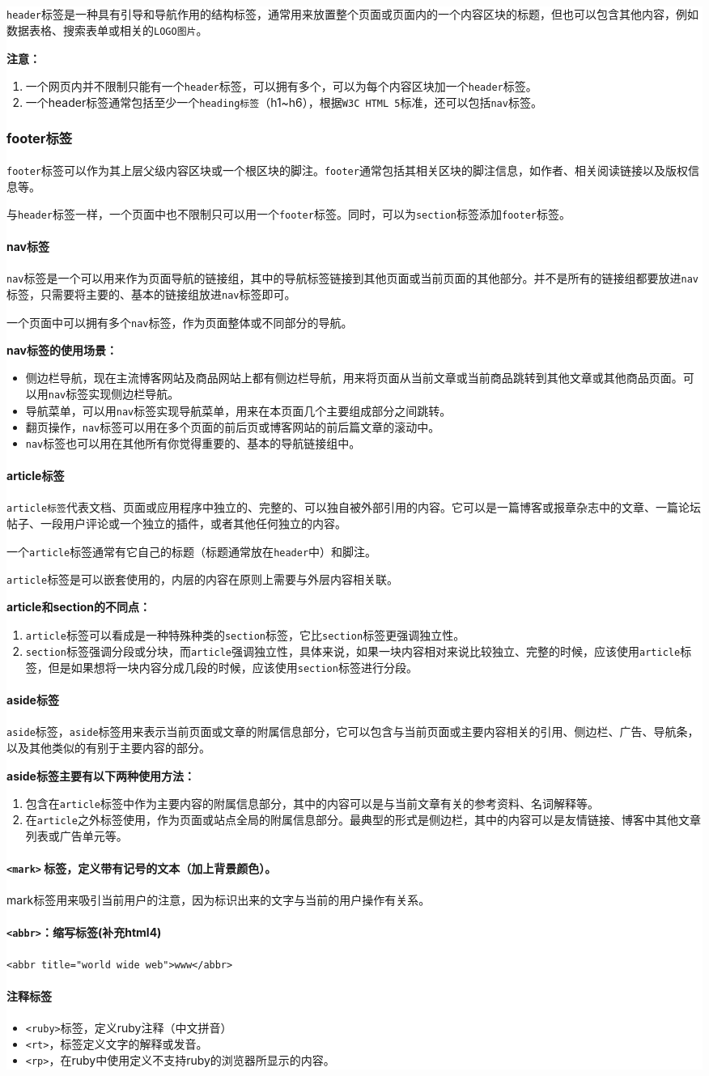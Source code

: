 `header`标签是一种具有引导和导航作用的结构标签，通常用来放置整个页面或页面内的一个内容区块的标题，但也可以包含其他内容，例如数据表格、搜索表单或相关的`LOGO图片`。

__注意：__
1. 一个网页内并不限制只能有一个`header`标签，可以拥有多个，可以为每个内容区块加一个`header`标签。
2. 一个header标签通常包括至少一个`heading标签`（h1~h6），根据`W3C HTML 5`标准，还可以包括`nav`标签。

### footer标签

`footer`标签可以作为其上层父级内容区块或一个根区块的脚注。`footer`通常包括其相关区块的脚注信息，如作者、相关阅读链接以及版权信息等。

与`header`标签一样，一个页面中也不限制只可以用一个`footer`标签。同时，可以为`section`标签添加`footer`标签。

#### nav标签

`nav`标签是一个可以用来作为页面导航的链接组，其中的导航标签链接到其他页面或当前页面的其他部分。并不是所有的链接组都要放进`nav`标签，只需要将主要的、基本的链接组放进`nav`标签即可。

一个页面中可以拥有多个`nav`标签，作为页面整体或不同部分的导航。

__nav标签的使用场景：__

* 侧边栏导航，现在主流博客网站及商品网站上都有侧边栏导航，用来将页面从当前文章或当前商品跳转到其他文章或其他商品页面。可以用`nav`标签实现侧边栏导航。
* 导航菜单，可以用`nav`标签实现导航菜单，用来在本页面几个主要组成部分之间跳转。
* 翻页操作，`nav`标签可以用在多个页面的前后页或博客网站的前后篇文章的滚动中。
* `nav`标签也可以用在其他所有你觉得重要的、基本的导航链接组中。

#### article标签
`article标签`代表文档、页面或应用程序中独立的、完整的、可以独自被外部引用的内容。它可以是一篇博客或报章杂志中的文章、一篇论坛帖子、一段用户评论或一个独立的插件，或者其他任何独立的内容。

一个`article`标签通常有它自己的标题（标题通常放在`header`中）和脚注。

`article`标签是可以嵌套使用的，内层的内容在原则上需要与外层内容相关联。

__article和section的不同点：__ 
1. `article`标签可以看成是一种特殊种类的`section`标签，它比`section`标签更强调独立性。
2. `section`标签强调分段或分块，而`article`强调独立性，具体来说，如果一块内容相对来说比较独立、完整的时候，应该使用`article`标签，但是如果想将一块内容分成几段的时候，应该使用`section`标签进行分段。

#### aside标签

`aside`标签，`aside`标签用来表示当前页面或文章的附属信息部分，它可以包含与当前页面或主要内容相关的引用、侧边栏、广告、导航条，以及其他类似的有别于主要内容的部分。

__aside标签主要有以下两种使用方法：__

1. 包含在`article`标签中作为主要内容的附属信息部分，其中的内容可以是与当前文章有关的参考资料、名词解释等。
2. 在`article`之外标签使用，作为页面或站点全局的附属信息部分。最典型的形式是侧边栏，其中的内容可以是友情链接、博客中其他文章列表或广告单元等。

####  `<mark>` 标签，定义带有记号的文本（加上背景颜色）。

mark标签用来吸引当前用户的注意，因为标识出来的文字与当前的用户操作有关系。

#### `<abbr>`：缩写标签(补充html4)

`<abbr title="world wide web">www</abbr>`

#### 注释标签

* `<ruby>`标签，定义ruby注释（中文拼音）
* `<rt>`，标签定义文字的解释或发音。
* `<rp>`，在ruby中使用定义不支持ruby的浏览器所显示的内容。

